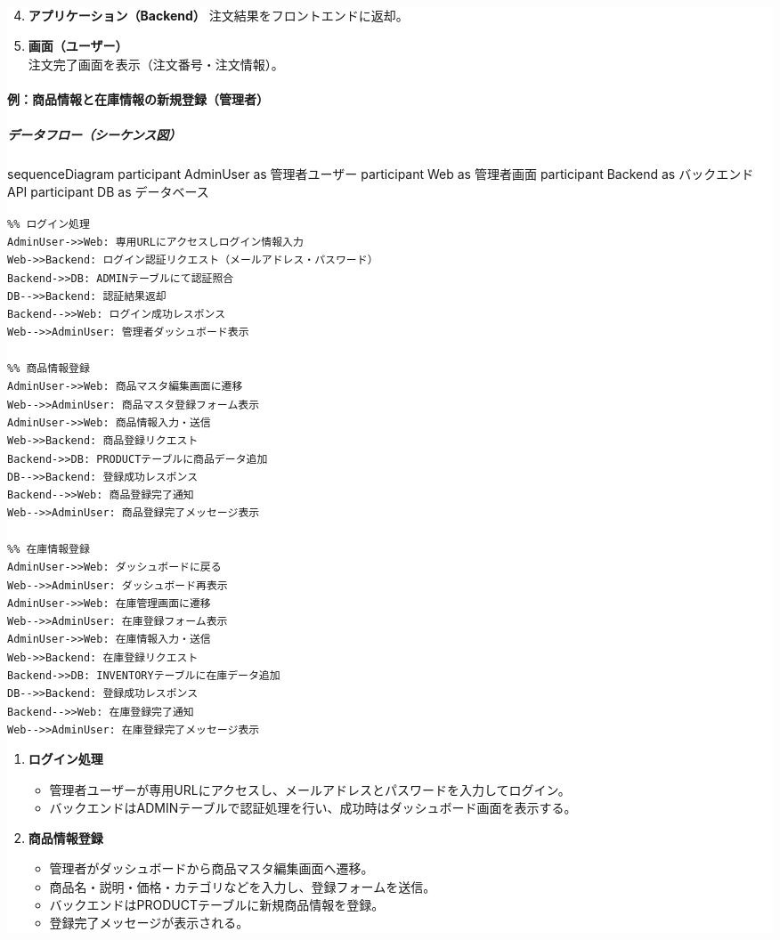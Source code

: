 4. **アプリケーション（Backend）**
   注文結果をフロントエンドに返却。

5. **画面（ユーザー）**  
   注文完了画面を表示（注文番号・注文情報）。

#### 例：商品情報と在庫情報の新規登録（管理者）

##### データフロー（シーケンス図）
<div class="mermaid">
sequenceDiagram
    participant AdminUser as 管理者ユーザー
    participant Web as 管理者画面
    participant Backend as バックエンドAPI
    participant DB as データベース

    %% ログイン処理
    AdminUser->>Web: 専用URLにアクセスしログイン情報入力
    Web->>Backend: ログイン認証リクエスト（メールアドレス・パスワード）
    Backend->>DB: ADMINテーブルにて認証照合
    DB-->>Backend: 認証結果返却
    Backend-->>Web: ログイン成功レスポンス
    Web-->>AdminUser: 管理者ダッシュボード表示

    %% 商品情報登録
    AdminUser->>Web: 商品マスタ編集画面に遷移
    Web-->>AdminUser: 商品マスタ登録フォーム表示
    AdminUser->>Web: 商品情報入力・送信
    Web->>Backend: 商品登録リクエスト
    Backend->>DB: PRODUCTテーブルに商品データ追加
    DB-->>Backend: 登録成功レスポンス
    Backend-->>Web: 商品登録完了通知
    Web-->>AdminUser: 商品登録完了メッセージ表示

    %% 在庫情報登録
    AdminUser->>Web: ダッシュボードに戻る
    Web-->>AdminUser: ダッシュボード再表示
    AdminUser->>Web: 在庫管理画面に遷移
    Web-->>AdminUser: 在庫登録フォーム表示
    AdminUser->>Web: 在庫情報入力・送信
    Web->>Backend: 在庫登録リクエスト
    Backend->>DB: INVENTORYテーブルに在庫データ追加
    DB-->>Backend: 登録成功レスポンス
    Backend-->>Web: 在庫登録完了通知
    Web-->>AdminUser: 在庫登録完了メッセージ表示
</div>

1. **ログイン処理**
    - 管理者ユーザーが専用URLにアクセスし、メールアドレスとパスワードを入力してログイン。
    - バックエンドはADMINテーブルで認証処理を行い、成功時はダッシュボード画面を表示する。

2. **商品情報登録**
    - 管理者がダッシュボードから商品マスタ編集画面へ遷移。
    - 商品名・説明・価格・カテゴリなどを入力し、登録フォームを送信。
    - バックエンドはPRODUCTテーブルに新規商品情報を登録。
    - 登録完了メッセージが表示される。
